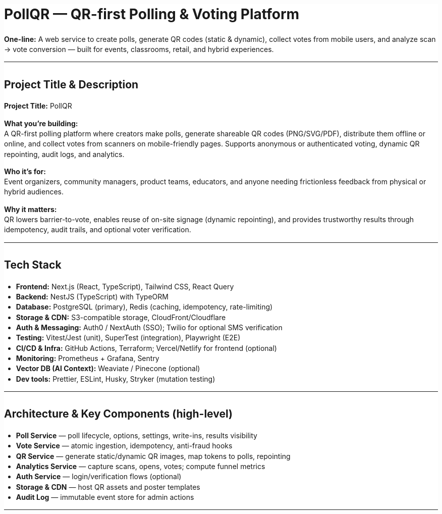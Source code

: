 # PollQR — QR-first Polling & Voting Platform

**One-line:** A web service to create polls, generate QR codes (static & dynamic), collect votes from mobile users, and analyze scan → vote conversion — built for events, classrooms, retail, and hybrid experiences.

---

## Project Title & Description

**Project Title:** PollQR

**What you’re building:**  
A QR-first polling platform where creators make polls, generate shareable QR codes (PNG/SVG/PDF), distribute them offline or online, and collect votes from scanners on mobile-friendly pages. Supports anonymous or authenticated voting, dynamic QR repointing, audit logs, and analytics.

**Who it’s for:**  
Event organizers, community managers, product teams, educators, and anyone needing frictionless feedback from physical or hybrid audiences.

**Why it matters:**  
QR lowers barrier-to-vote, enables reuse of on-site signage (dynamic repointing), and provides trustworthy results through idempotency, audit trails, and optional voter verification.

---

## Tech Stack

- **Frontend:** Next.js (React, TypeScript), Tailwind CSS, React Query  
- **Backend:** NestJS (TypeScript) with TypeORM  
- **Database:** PostgreSQL (primary), Redis (caching, idempotency, rate-limiting)  
- **Storage & CDN:** S3-compatible storage, CloudFront/Cloudflare  
- **Auth & Messaging:** Auth0 / NextAuth (SSO); Twilio for optional SMS verification  
- **Testing:** Vitest/Jest (unit), SuperTest (integration), Playwright (E2E)  
- **CI/CD & Infra:** GitHub Actions, Terraform; Vercel/Netlify for frontend (optional)  
- **Monitoring:** Prometheus + Grafana, Sentry  
- **Vector DB (AI Context):** Weaviate / Pinecone (optional)  
- **Dev tools:** Prettier, ESLint, Husky, Stryker (mutation testing)

---

## Architecture & Key Components (high-level)

- **Poll Service** — poll lifecycle, options, settings, write-ins, results visibility  
- **Vote Service** — atomic ingestion, idempotency, anti-fraud hooks  
- **QR Service** — generate static/dynamic QR images, map tokens to polls, repointing  
- **Analytics Service** — capture scans, opens, votes; compute funnel metrics  
- **Auth Service** — login/verification flows (optional)  
- **Storage & CDN** — host QR assets and poster templates  
- **Audit Log** — immutable event store for admin actions

---